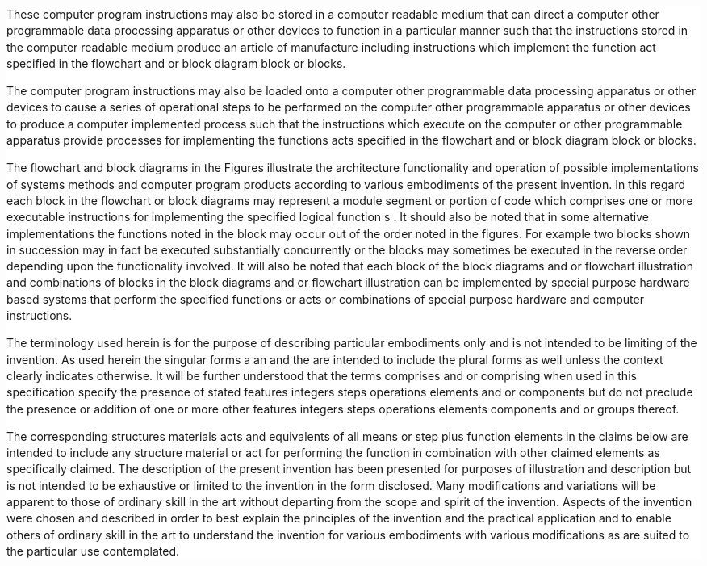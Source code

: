 These computer program instructions may also be stored in a computer readable medium that can direct a computer other programmable data processing apparatus or other devices to function in a particular manner such that the instructions stored in the computer readable medium produce an article of manufacture including instructions which implement the function act specified in the flowchart and or block diagram block or blocks.

The computer program instructions may also be loaded onto a computer other programmable data processing apparatus or other devices to cause a series of operational steps to be performed on the computer other programmable apparatus or other devices to produce a computer implemented process such that the instructions which execute on the computer or other programmable apparatus provide processes for implementing the functions acts specified in the flowchart and or block diagram block or blocks.

The flowchart and block diagrams in the Figures illustrate the architecture functionality and operation of possible implementations of systems methods and computer program products according to various embodiments of the present invention. In this regard each block in the flowchart or block diagrams may represent a module segment or portion of code which comprises one or more executable instructions for implementing the specified logical function s . It should also be noted that in some alternative implementations the functions noted in the block may occur out of the order noted in the figures. For example two blocks shown in succession may in fact be executed substantially concurrently or the blocks may sometimes be executed in the reverse order depending upon the functionality involved. It will also be noted that each block of the block diagrams and or flowchart illustration and combinations of blocks in the block diagrams and or flowchart illustration can be implemented by special purpose hardware based systems that perform the specified functions or acts or combinations of special purpose hardware and computer instructions.

The terminology used herein is for the purpose of describing particular embodiments only and is not intended to be limiting of the invention. As used herein the singular forms a an and the are intended to include the plural forms as well unless the context clearly indicates otherwise. It will be further understood that the terms comprises and or comprising when used in this specification specify the presence of stated features integers steps operations elements and or components but do not preclude the presence or addition of one or more other features integers steps operations elements components and or groups thereof.

The corresponding structures materials acts and equivalents of all means or step plus function elements in the claims below are intended to include any structure material or act for performing the function in combination with other claimed elements as specifically claimed. The description of the present invention has been presented for purposes of illustration and description but is not intended to be exhaustive or limited to the invention in the form disclosed. Many modifications and variations will be apparent to those of ordinary skill in the art without departing from the scope and spirit of the invention. Aspects of the invention were chosen and described in order to best explain the principles of the invention and the practical application and to enable others of ordinary skill in the art to understand the invention for various embodiments with various modifications as are suited to the particular use contemplated.

